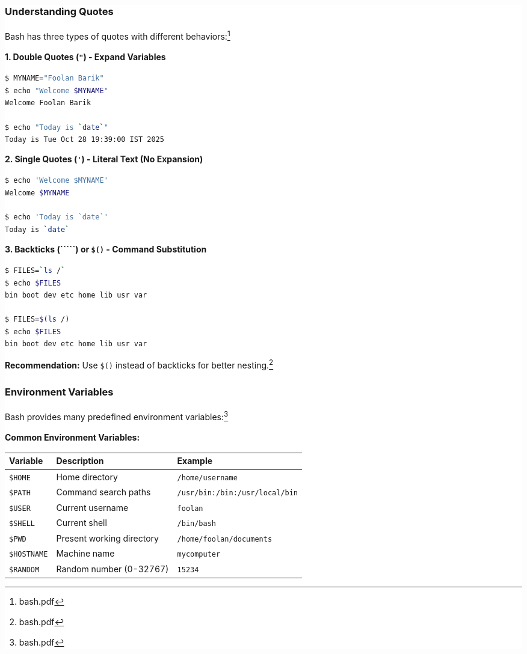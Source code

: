 
### Understanding Quotes

Bash has three types of quotes with different behaviors:[^1]

**1. Double Quotes (`"`) - Expand Variables**

```bash
$ MYNAME="Foolan Barik"
$ echo "Welcome $MYNAME"
Welcome Foolan Barik

$ echo "Today is `date`"
Today is Tue Oct 28 19:39:00 IST 2025
```

**2. Single Quotes (`'`) - Literal Text (No Expansion)**

```bash
$ echo 'Welcome $MYNAME'
Welcome $MYNAME

$ echo 'Today is `date`'
Today is `date`
```

**3. Backticks (`````) or `$()` - Command Substitution**

```bash
$ FILES=`ls /`
$ echo $FILES
bin boot dev etc home lib usr var

$ FILES=$(ls /)
$ echo $FILES
bin boot dev etc home lib usr var
```

**Recommendation:** Use `$()` instead of backticks for better nesting.[^1]

### Environment Variables

Bash provides many predefined environment variables:[^1]

**Common Environment Variables:**


| Variable | Description | Example |
| :-- | :-- | :-- |
| `$HOME` | Home directory | `/home/username` |
| `$PATH` | Command search paths | `/usr/bin:/bin:/usr/local/bin` |
| `$USER` | Current username | `foolan` |
| `$SHELL` | Current shell | `/bin/bash` |
| `$PWD` | Present working directory | `/home/foolan/documents` |
| `$HOSTNAME` | Machine name | `mycomputer` |
| `$RANDOM` | Random number (0-32767) | `15234` |


[^1]: bash.pdf
[^2]: bash_1.pdf